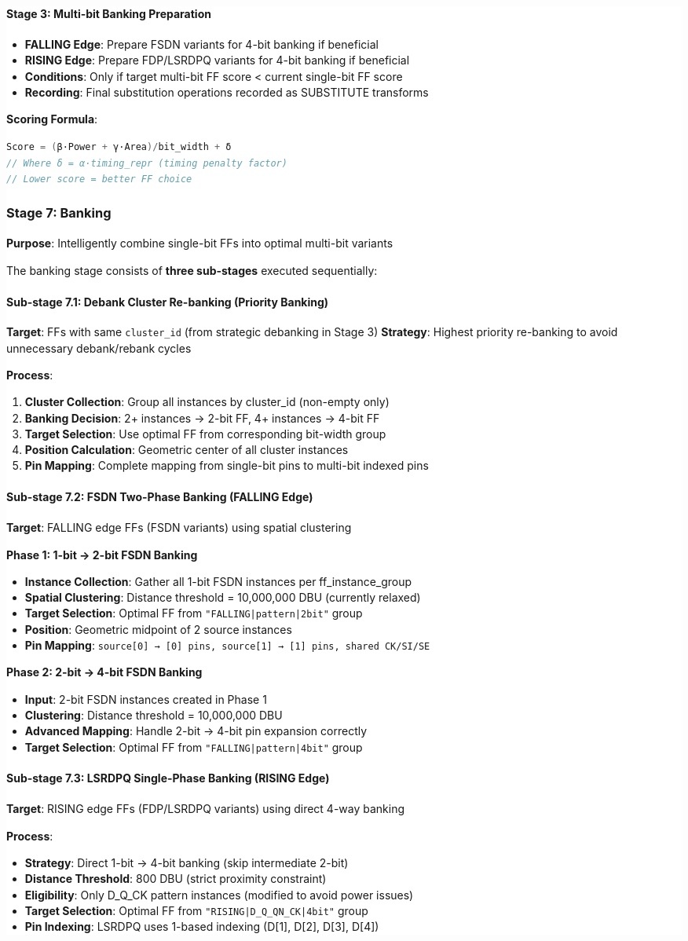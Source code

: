 #### Stage 3: Multi-bit Banking Preparation
- **FALLING Edge**: Prepare FSDN variants for 4-bit banking if beneficial
- **RISING Edge**: Prepare FDP/LSRDPQ variants for 4-bit banking if beneficial  
- **Conditions**: Only if target multi-bit FF score < current single-bit FF score
- **Recording**: Final substitution operations recorded as SUBSTITUTE transforms

**Scoring Formula**:
```cpp
Score = (β·Power + γ·Area)/bit_width + δ
// Where δ = α·timing_repr (timing penalty factor)
// Lower score = better FF choice
```

### Stage 7: Banking
**Purpose**: Intelligently combine single-bit FFs into optimal multi-bit variants

The banking stage consists of **three sub-stages** executed sequentially:

#### Sub-stage 7.1: Debank Cluster Re-banking (Priority Banking)
**Target**: FFs with same `cluster_id` (from strategic debanking in Stage 3)
**Strategy**: Highest priority re-banking to avoid unnecessary debank/rebank cycles

**Process**:
1. **Cluster Collection**: Group all instances by cluster_id (non-empty only)
2. **Banking Decision**: 2+ instances → 2-bit FF, 4+ instances → 4-bit FF  
3. **Target Selection**: Use optimal FF from corresponding bit-width group
4. **Position Calculation**: Geometric center of all cluster instances
5. **Pin Mapping**: Complete mapping from single-bit pins to multi-bit indexed pins

#### Sub-stage 7.2: FSDN Two-Phase Banking (FALLING Edge)
**Target**: FALLING edge FFs (FSDN variants) using spatial clustering

**Phase 1: 1-bit → 2-bit FSDN Banking**
- **Instance Collection**: Gather all 1-bit FSDN instances per ff_instance_group
- **Spatial Clustering**: Distance threshold = 10,000,000 DBU (currently relaxed)
- **Target Selection**: Optimal FF from `"FALLING|pattern|2bit"` group
- **Position**: Geometric midpoint of 2 source instances
- **Pin Mapping**: `source[0] → [0] pins, source[1] → [1] pins, shared CK/SI/SE`

**Phase 2: 2-bit → 4-bit FSDN Banking**
- **Input**: 2-bit FSDN instances created in Phase 1
- **Clustering**: Distance threshold = 10,000,000 DBU
- **Advanced Mapping**: Handle 2-bit → 4-bit pin expansion correctly
- **Target Selection**: Optimal FF from `"FALLING|pattern|4bit"` group

#### Sub-stage 7.3: LSRDPQ Single-Phase Banking (RISING Edge)
**Target**: RISING edge FFs (FDP/LSRDPQ variants) using direct 4-way banking

**Process**:
- **Strategy**: Direct 1-bit → 4-bit banking (skip intermediate 2-bit)
- **Distance Threshold**: 800 DBU (strict proximity constraint)  
- **Eligibility**: Only D_Q_CK pattern instances (modified to avoid power issues)
- **Target Selection**: Optimal FF from `"RISING|D_Q_QN_CK|4bit"` group
- **Pin Indexing**: LSRDPQ uses 1-based indexing (D[1], D[2], D[3], D[4])
